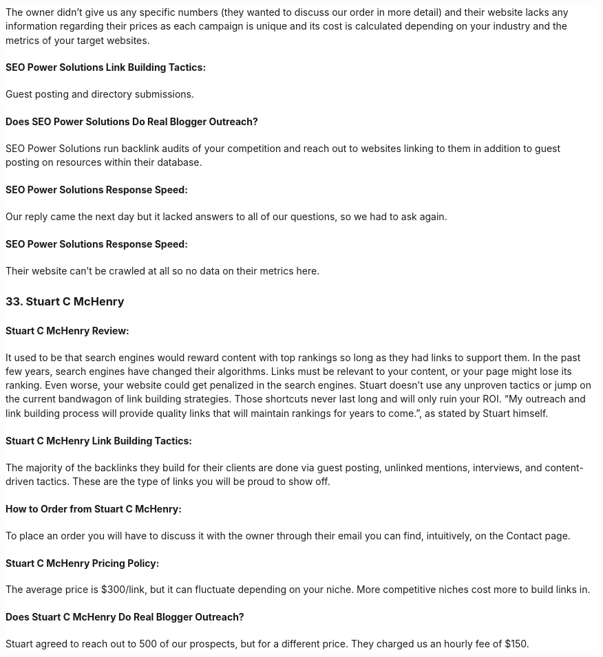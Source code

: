 The owner didn’t give us any specific numbers (they wanted to discuss our order in more detail) and their website lacks any information regarding their prices as each campaign is unique and its cost is calculated depending on your industry and the metrics of your target websites.

#### SEO Power Solutions Link Building Tactics:

Guest posting and directory submissions.

#### Does SEO Power Solutions Do Real Blogger Outreach?

SEO Power Solutions run backlink audits of your competition and reach out to websites linking to them in addition to guest posting on resources within their database.

#### SEO Power Solutions Response Speed:

Our reply came the next day but it lacked answers to all of our questions, so we had to ask again.

#### SEO Power Solutions Response Speed:

Their website can’t be crawled at all so no data on their metrics here.

### 33. Stuart C McHenry


#### Stuart C McHenry Review:

It used to be that search engines would reward content with top rankings so long as they had links to support them. In the past few years, search engines have changed their algorithms.
Links must be relevant to your content, or your page might lose its ranking. Even worse, your website could get penalized in the search engines.
Stuart doesn’t use any unproven tactics or jump on the current bandwagon of link building strategies. Those shortcuts never last long and will only ruin your ROI.
“My outreach and link building process will provide quality links that will maintain rankings for years to come.”, as stated by Stuart himself.

#### Stuart C McHenry Link Building Tactics:

The majority of the backlinks they build for their clients are done via guest posting, unlinked mentions, interviews, and content-driven tactics. These are the type of links you will be proud to show off.

#### How to Order from Stuart C McHenry:

To place an order you will have to discuss it with the owner through their email you can find, intuitively, on the Contact page.

#### Stuart C McHenry Pricing Policy:

The average price is $300/link, but it can fluctuate depending on your niche. More competitive niches cost more to build links in.

#### Does Stuart C McHenry Do Real Blogger Outreach?

Stuart agreed to reach out to 500 of our prospects, but for a different price. They charged us an hourly fee of $150.
